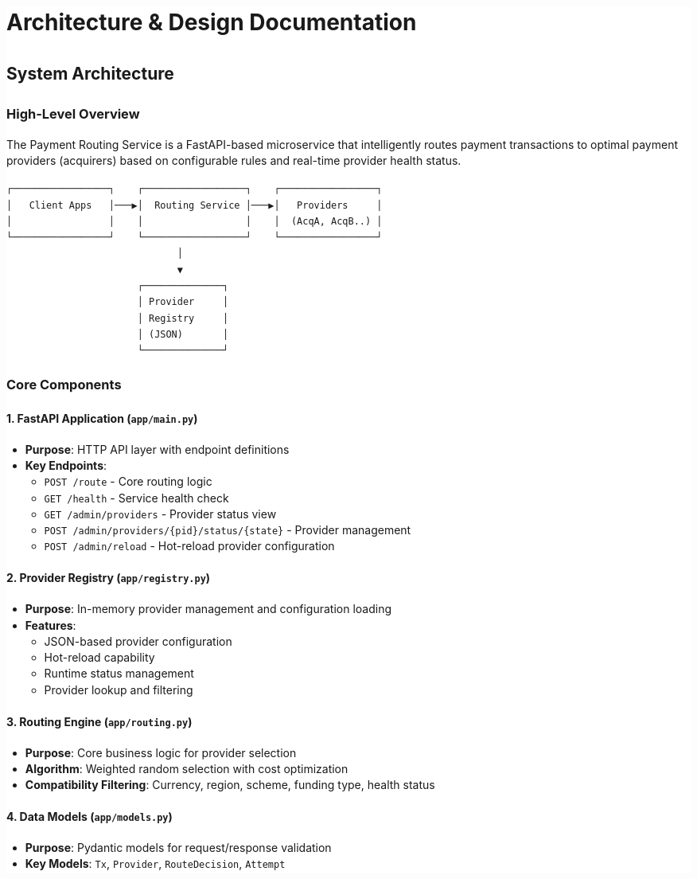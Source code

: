 # Architecture & Design Documentation

## System Architecture

### High-Level Overview

The Payment Routing Service is a FastAPI-based microservice that intelligently routes payment transactions to optimal payment providers (acquirers) based on configurable rules and real-time provider health status.

```
┌─────────────────┐    ┌──────────────────┐    ┌─────────────────┐
│   Client Apps   │───▶│  Routing Service │───▶│   Providers     │
│                 │    │                  │    │  (AcqA, AcqB..) │
└─────────────────┘    └──────────────────┘    └─────────────────┘
                              │
                              ▼
                       ┌──────────────┐
                       │ Provider     │
                       │ Registry     │
                       │ (JSON)       │
                       └──────────────┘
```

### Core Components

#### 1. FastAPI Application (`app/main.py`)
- **Purpose**: HTTP API layer with endpoint definitions
- **Key Endpoints**:
  - `POST /route` - Core routing logic
  - `GET /health` - Service health check
  - `GET /admin/providers` - Provider status view
  - `POST /admin/providers/{pid}/status/{state}` - Provider management
  - `POST /admin/reload` - Hot-reload provider configuration

#### 2. Provider Registry (`app/registry.py`)
- **Purpose**: In-memory provider management and configuration loading
- **Features**:
  - JSON-based provider configuration
  - Hot-reload capability
  - Runtime status management
  - Provider lookup and filtering

#### 3. Routing Engine (`app/routing.py`)
- **Purpose**: Core business logic for provider selection
- **Algorithm**: Weighted random selection with cost optimization
- **Compatibility Filtering**: Currency, region, scheme, funding type, health status

#### 4. Data Models (`app/models.py`)
- **Purpose**: Pydantic models for request/response validation
- **Key Models**: `Tx`, `Provider`, `RouteDecision`, `Attempt`

